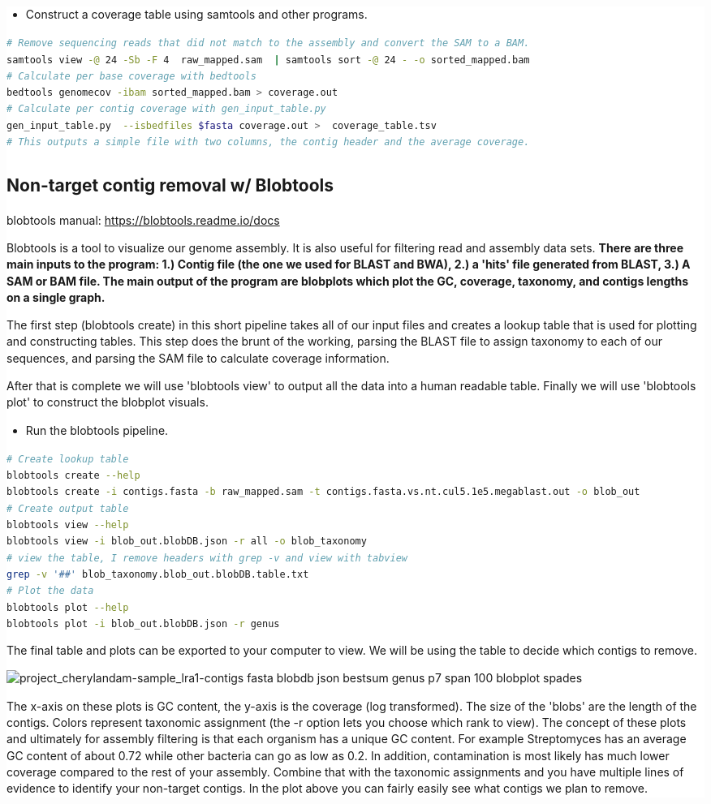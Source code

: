 * Construct a coverage table using samtools and other programs.

```bash
# Remove sequencing reads that did not match to the assembly and convert the SAM to a BAM.
samtools view -@ 24 -Sb -F 4  raw_mapped.sam  | samtools sort -@ 24 - -o sorted_mapped.bam
# Calculate per base coverage with bedtools
bedtools genomecov -ibam sorted_mapped.bam > coverage.out
# Calculate per contig coverage with gen_input_table.py
gen_input_table.py  --isbedfiles $fasta coverage.out >  coverage_table.tsv
# This outputs a simple file with two columns, the contig header and the average coverage.
```

## Non-target contig removal w/ Blobtools
blobtools manual: https://blobtools.readme.io/docs

Blobtools is a tool to visualize our genome assembly. It is also useful for filtering read and assembly data sets. **There are three main inputs to the program: 1.) Contig file (the one we used for BLAST and BWA), 2.) a 'hits' file generated from BLAST, 3.) A SAM or BAM file. The main output of the program are blobplots which plot the GC, coverage, taxonomy, and contigs lengths on a single graph.** 

The first step (blobtools create) in this short pipeline takes all of our input files and creates a lookup table that is used for plotting and constructing tables. This step does the brunt of the working, parsing the BLAST file to assign taxonomy to each of our sequences, and parsing the SAM file to calculate coverage information.

After that is complete we will use 'blobtools view' to output all the data into a human readable table. Finally we will use 'blobtools plot' to construct the blobplot visuals.

* Run the blobtools pipeline.

```bash
# Create lookup table
blobtools create --help
blobtools create -i contigs.fasta -b raw_mapped.sam -t contigs.fasta.vs.nt.cul5.1e5.megablast.out -o blob_out
# Create output table
blobtools view --help
blobtools view -i blob_out.blobDB.json -r all -o blob_taxonomy
# view the table, I remove headers with grep -v and view with tabview
grep -v '##' blob_taxonomy.blob_out.blobDB.table.txt
# Plot the data
blobtools plot --help
blobtools plot -i blob_out.blobDB.json -r genus
```
The final table and plots can be exported to your computer to view. We will be using the table to decide which contigs to remove.

![project_cherylandam-sample_lra1-contigs fasta blobdb json bestsum genus p7 span 100 blobplot spades](https://user-images.githubusercontent.com/18738632/42291330-0c6caf52-7f99-11e8-977d-4daf9321d2fe.png)

The x-axis on these plots is GC content, the y-axis is the coverage (log transformed). The size of the 'blobs' are the length of the contigs. Colors represent taxonomic assignment (the -r option lets you choose which rank to view). The concept of these plots and ultimately for assembly filtering is that each organism has a unique GC content. For example Streptomyces has an average GC content of about 0.72 while other bacteria can go as low as 0.2. In addition, contamination is most likely has much lower coverage compared to the rest of your assembly. Combine that with the taxonomic assignments and you have multiple lines of evidence to identify your non-target contigs. In the plot above you can fairly easily see what contigs we plan to remove.
